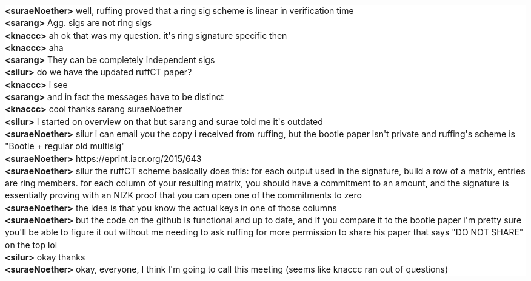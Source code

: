 **\<suraeNoether>** well, ruffing proved that a ring sig scheme is linear in verification time  
**\<sarang>** Agg. sigs are not ring sigs  
**\<knaccc>** ah ok that was my question. it's ring signature specific then  
**\<knaccc>** aha  
**\<sarang>** They can be completely independent sigs  
**\<silur>** do we have the updated ruffCT paper?  
**\<knaccc>** i see  
**\<sarang>** and in fact the messages have to be distinct  
**\<knaccc>** cool thanks sarang suraeNoether  
**\<silur>** I started on overview on that but sarang and surae told me it's outdated  
**\<suraeNoether>** silur i can email you the copy i received from ruffing, but the bootle paper isn't private and ruffing's scheme is "Bootle + regular old multisig"  
**\<suraeNoether>** https://eprint.iacr.org/2015/643  
**\<suraeNoether>** silur the ruffCT scheme basically does this: for each output used in the signature, build a row of a matrix, entries are ring members. for each column of your resulting matrix, you should have a commitment to an amount, and the signature is essentially proving with an NIZK proof that you can open one of the commitments to zero  
**\<suraeNoether>** the idea is that you know the actual keys in one of those columns  
**\<suraeNoether>** but the code on the github is functional and up to date, and if you compare it to the bootle paper i'm pretty sure you'll be able to figure it out without me needing to ask ruffing for more permission to share his paper that says "DO NOT SHARE" on the top lol  
**\<silur>** okay thanks  
**\<suraeNoether>** okay, everyone, I think I'm going to call this meeting (seems like knaccc ran out of questions)  